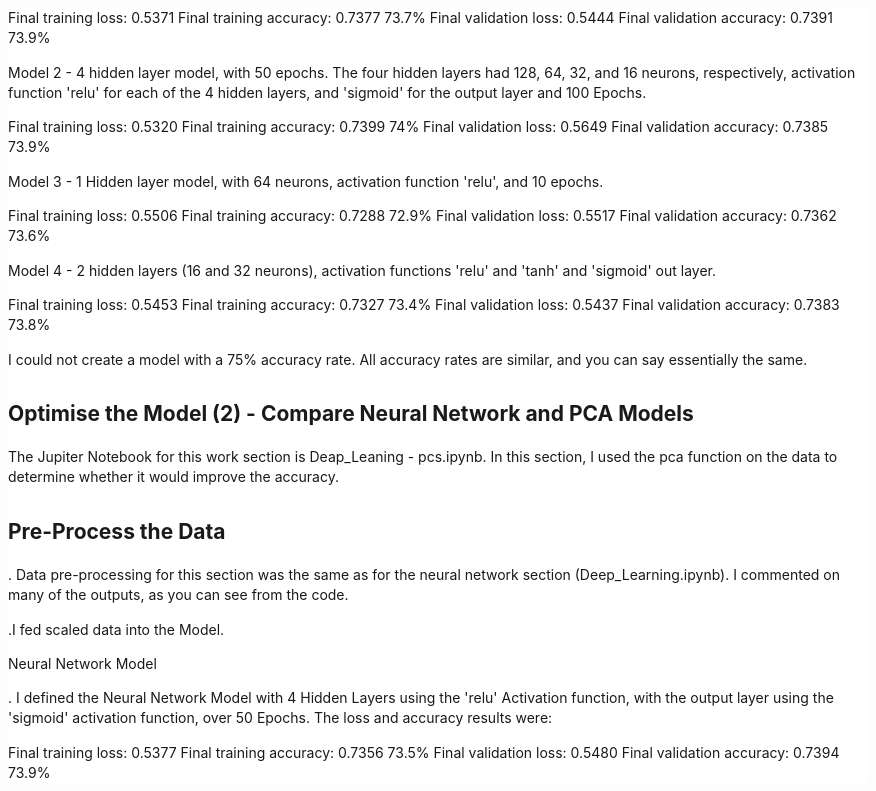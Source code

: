 Final training loss: 0.5371
Final training accuracy: 0.7377  73.7%
Final validation loss: 0.5444
Final validation accuracy: 0.7391  73.9%


Model 2 - 4 hidden layer model, with 50 epochs. The four hidden layers had 128, 64, 32, and 16 neurons, respectively, activation function 'relu' for each of the 4 hidden layers, and 'sigmoid' for the output layer and 100 Epochs.

Final training loss: 0.5320
Final training accuracy: 0.7399  74%
Final validation loss: 0.5649
Final validation accuracy: 0.7385  73.9%

Model 3 - 1 Hidden layer model, with 64 neurons, activation function 'relu', and 10 epochs.

Final training loss: 0.5506
Final training accuracy: 0.7288   72.9%
Final validation loss: 0.5517
Final validation accuracy: 0.7362   73.6%

Model 4 - 2 hidden layers (16 and 32 neurons), activation functions 'relu' and 'tanh' and 'sigmoid' out layer.

Final training loss: 0.5453
Final training accuracy: 0.7327  73.4%
Final validation loss: 0.5437
Final validation accuracy: 0.7383  73.8%

I could not create a model with a 75% accuracy rate. All accuracy rates are similar, and you can say essentially the same.


Optimise the Model (2) - Compare Neural Network and PCA Models
-------------------------------------------------------------

The Jupiter Notebook for this work section is Deap_Leaning - pcs.ipynb. In this section, I used the pca function on the data to determine whether it would improve the accuracy.

Pre-Process the Data
-------------------------

. Data pre-processing for this section was the same as for the neural network section (Deep_Learning.ipynb). I commented on many of the outputs, as you can see from the code. 

.I fed scaled data into the Model.

Neural Network Model

. I defined the Neural Network Model with 4 Hidden Layers using the 'relu' Activation function, with the output layer using the 'sigmoid' activation function, over 50 Epochs. The loss and accuracy results were:

Final training loss: 0.5377
Final training accuracy: 0.7356   73.5%
Final validation loss: 0.5480
Final validation accuracy: 0.7394  73.9%
